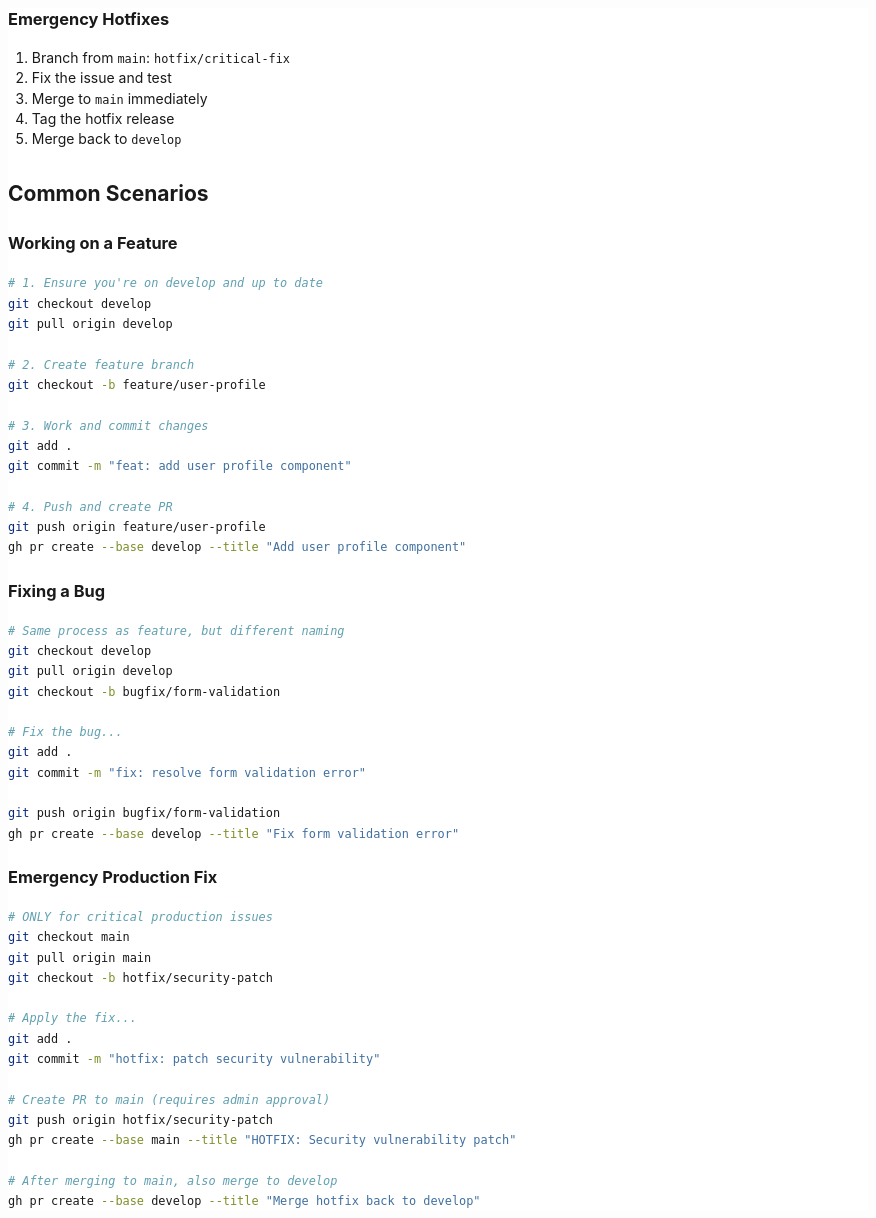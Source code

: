 ### Emergency Hotfixes
1. Branch from `main`: `hotfix/critical-fix`
2. Fix the issue and test
3. Merge to `main` immediately
4. Tag the hotfix release
5. Merge back to `develop`

## Common Scenarios

### Working on a Feature
```bash
# 1. Ensure you're on develop and up to date
git checkout develop
git pull origin develop

# 2. Create feature branch
git checkout -b feature/user-profile

# 3. Work and commit changes
git add .
git commit -m "feat: add user profile component"

# 4. Push and create PR
git push origin feature/user-profile
gh pr create --base develop --title "Add user profile component"
```

### Fixing a Bug
```bash
# Same process as feature, but different naming
git checkout develop
git pull origin develop
git checkout -b bugfix/form-validation

# Fix the bug...
git add .
git commit -m "fix: resolve form validation error"

git push origin bugfix/form-validation
gh pr create --base develop --title "Fix form validation error"
```

### Emergency Production Fix
```bash
# ONLY for critical production issues
git checkout main
git pull origin main
git checkout -b hotfix/security-patch

# Apply the fix...
git add .
git commit -m "hotfix: patch security vulnerability"

# Create PR to main (requires admin approval)
git push origin hotfix/security-patch
gh pr create --base main --title "HOTFIX: Security vulnerability patch"

# After merging to main, also merge to develop
gh pr create --base develop --title "Merge hotfix back to develop"
```
